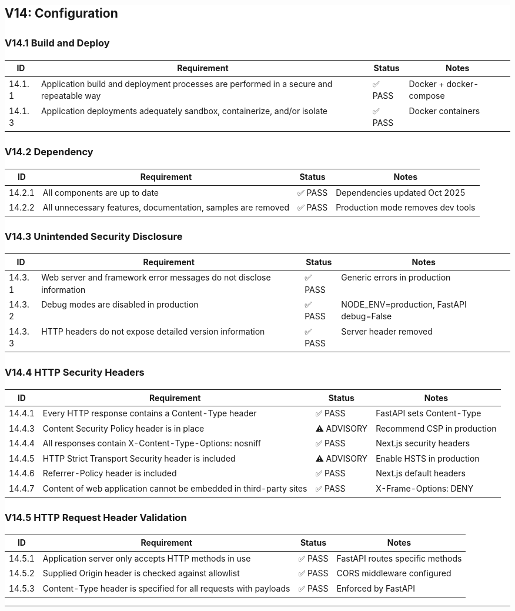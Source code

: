 
## V14: Configuration

### V14.1 Build and Deploy
| ID | Requirement | Status | Notes |
|----|-------------|--------|-------|
| 14.1.1 | Application build and deployment processes are performed in a secure and repeatable way | ✅ PASS | Docker + docker-compose |
| 14.1.3 | Application deployments adequately sandbox, containerize, and/or isolate | ✅ PASS | Docker containers |

### V14.2 Dependency
| ID | Requirement | Status | Notes |
|----|-------------|--------|-------|
| 14.2.1 | All components are up to date | ✅ PASS | Dependencies updated Oct 2025 |
| 14.2.2 | All unnecessary features, documentation, samples are removed | ✅ PASS | Production mode removes dev tools |

### V14.3 Unintended Security Disclosure
| ID | Requirement | Status | Notes |
|----|-------------|--------|-------|
| 14.3.1 | Web server and framework error messages do not disclose information | ✅ PASS | Generic errors in production |
| 14.3.2 | Debug modes are disabled in production | ✅ PASS | NODE_ENV=production, FastAPI debug=False |
| 14.3.3 | HTTP headers do not expose detailed version information | ✅ PASS | Server header removed |

### V14.4 HTTP Security Headers
| ID | Requirement | Status | Notes |
|----|-------------|--------|-------|
| 14.4.1 | Every HTTP response contains a Content-Type header | ✅ PASS | FastAPI sets Content-Type |
| 14.4.3 | Content Security Policy header is in place | ⚠️ ADVISORY | Recommend CSP in production |
| 14.4.4 | All responses contain X-Content-Type-Options: nosniff | ✅ PASS | Next.js security headers |
| 14.4.5 | HTTP Strict Transport Security header is included | ⚠️ ADVISORY | Enable HSTS in production |
| 14.4.6 | Referrer-Policy header is included | ✅ PASS | Next.js default headers |
| 14.4.7 | Content of web application cannot be embedded in third-party sites | ✅ PASS | X-Frame-Options: DENY |

### V14.5 HTTP Request Header Validation
| ID | Requirement | Status | Notes |
|----|-------------|--------|-------|
| 14.5.1 | Application server only accepts HTTP methods in use | ✅ PASS | FastAPI routes specific methods |
| 14.5.2 | Supplied Origin header is checked against allowlist | ✅ PASS | CORS middleware configured |
| 14.5.3 | Content-Type header is specified for all requests with payloads | ✅ PASS | Enforced by FastAPI |

---